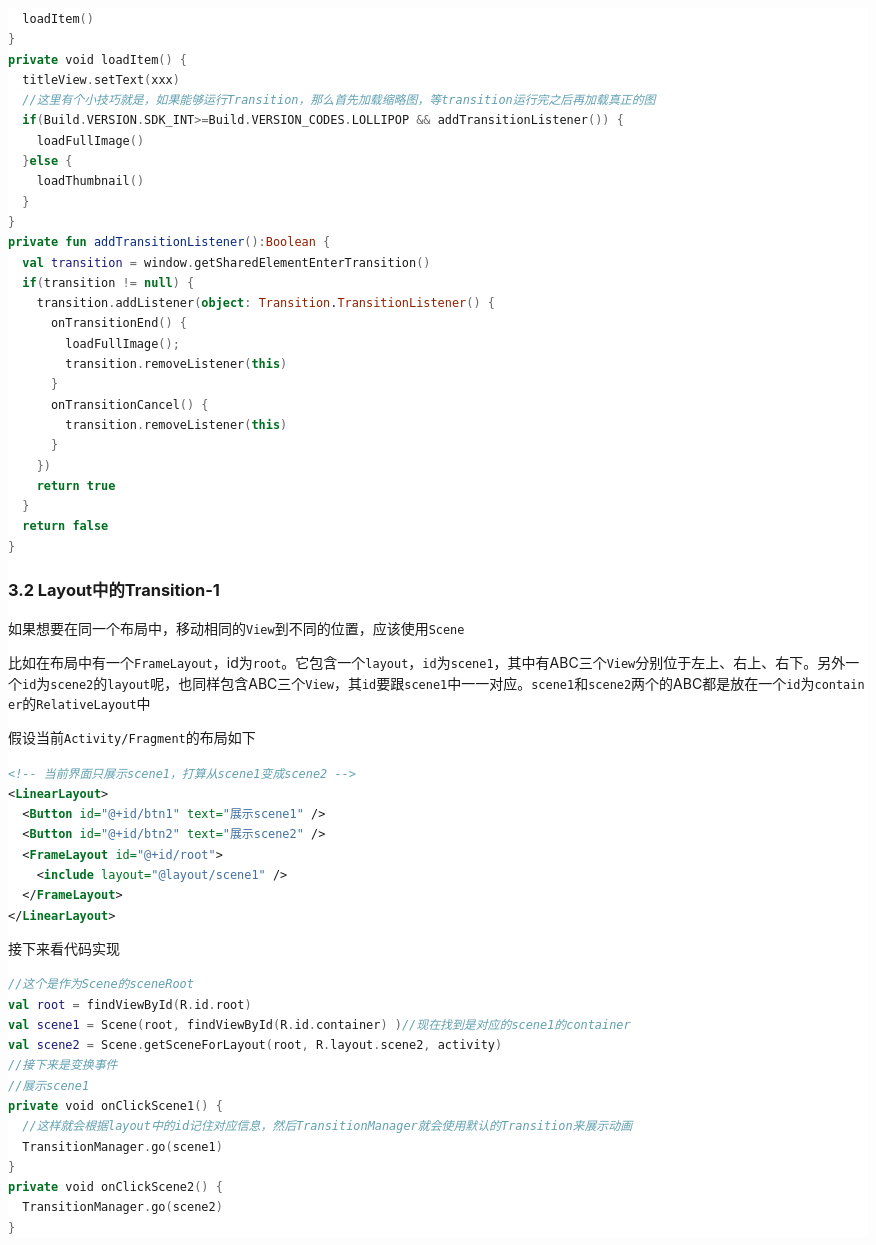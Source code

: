 ```kotlin
  loadItem()
}
private void loadItem() {
  titleView.setText(xxx)
  //这里有个小技巧就是，如果能够运行Transition，那么首先加载缩略图，等transition运行完之后再加载真正的图
  if(Build.VERSION.SDK_INT>=Build.VERSION_CODES.LOLLIPOP && addTransitionListener()) {
    loadFullImage()
  }else {
    loadThumbnail()
  }
}
private fun addTransitionListener():Boolean {
  val transition = window.getSharedElementEnterTransition()
  if(transition != null) {
    transition.addListener(object: Transition.TransitionListener() {
      onTransitionEnd() {
        loadFullImage();
        transition.removeListener(this)
      }
      onTransitionCancel() {
        transition.removeListener(this)
      }
    })
    return true
  }
  return false
}
```

### 3.2 Layout中的Transition-1

如果想要在同一个布局中，移动相同的`View`到不同的位置，应该使用`Scene`

比如在布局中有一个`FrameLayout`，id为`root`。它包含一个`layout`，`id`为`scene1`，其中有ABC三个`View`分别位于左上、右上、右下。另外一个`id`为`scene2`的`layout`呢，也同样包含ABC三个`View`，其`id`要跟`scene1`中一一对应。`scene1`和`scene2`两个的ABC都是放在一个`id`为`container`的`RelativeLayout`中

假设当前`Activity/Fragment`的布局如下

```xml
<!-- 当前界面只展示scene1，打算从scene1变成scene2 -->
<LinearLayout>
  <Button id="@+id/btn1" text="展示scene1" />
  <Button id="@+id/btn2" text="展示scene2" />
  <FrameLayout id="@+id/root">
    <include layout="@layout/scene1" />
  </FrameLayout>
</LinearLayout>
```

接下来看代码实现

```kotlin
//这个是作为Scene的sceneRoot
val root = findViewById(R.id.root)
val scene1 = Scene(root, findViewById(R.id.container) )//现在找到是对应的scene1的container
val scene2 = Scene.getSceneForLayout(root, R.layout.scene2, activity)
//接下来是变换事件
//展示scene1
private void onClickScene1() {
  //这样就会根据layout中的id记住对应信息，然后TransitionManager就会使用默认的Transition来展示动画
  TransitionManager.go(scene1)
}
private void onClickScene2() {
  TransitionManager.go(scene2)
}
```